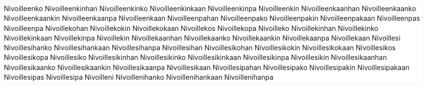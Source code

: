 Nivoilleenko
Nivoilleenkinhan
Nivoilleenkinko
Nivoilleenkinkaan
Nivoilleenkinpa
Nivoilleenkin
Nivoilleenkaanhan
Nivoilleenkaanko
Nivoilleenkaankin
Nivoilleenkaanpa
Nivoilleenkaan
Nivoilleenpahan
Nivoilleenpako
Nivoilleenpakin
Nivoilleenpakaan
Nivoilleenpas
Nivoilleenpa
Nivoillekohan
Nivoillekokin
Nivoillekokaan
Nivoillekos
Nivoillekopa
Nivoilleko
Nivoillekinhan
Nivoillekinko
Nivoillekinkaan
Nivoillekinpa
Nivoillekin
Nivoillekaanhan
Nivoillekaanko
Nivoillekaankin
Nivoillekaanpa
Nivoillekaan
Nivoillesi
Nivoillesihanko
Nivoillesihankaan
Nivoillesihanpa
Nivoillesihan
Nivoillesikohan
Nivoillesikokin
Nivoillesikokaan
Nivoillesikos
Nivoillesikopa
Nivoillesiko
Nivoillesikinhan
Nivoillesikinko
Nivoillesikinkaan
Nivoillesikinpa
Nivoillesikin
Nivoillesikaanhan
Nivoillesikaanko
Nivoillesikaankin
Nivoillesikaanpa
Nivoillesikaan
Nivoillesipahan
Nivoillesipako
Nivoillesipakin
Nivoillesipakaan
Nivoillesipas
Nivoillesipa
Nivoilleni
Nivoillenihanko
Nivoillenihankaan
Nivoillenihanpa